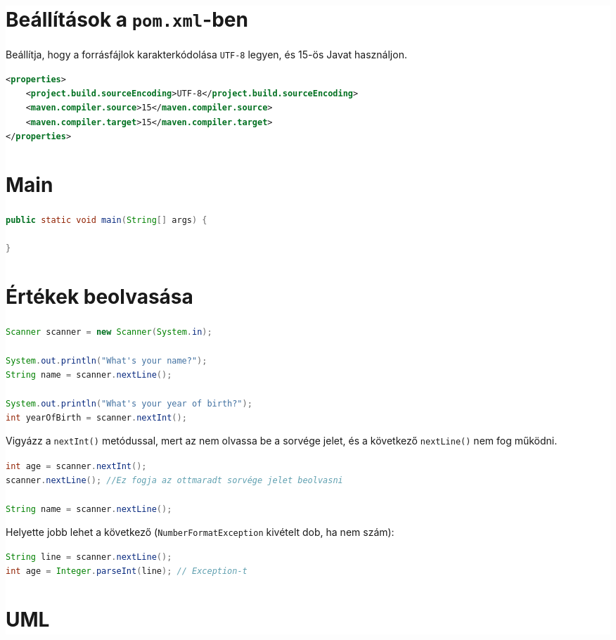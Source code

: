 # Beállítások a `pom.xml`-ben

Beállítja, hogy a forrásfájlok karakterkódolása `UTF-8` legyen,
és 15-ös Javat használjon.

```xml
<properties>
    <project.build.sourceEncoding>UTF-8</project.build.sourceEncoding>
    <maven.compiler.source>15</maven.compiler.source>
    <maven.compiler.target>15</maven.compiler.target>
</properties>
```

# Main

```java
public static void main(String[] args) {

}
```

# Értékek beolvasása

```java
Scanner scanner = new Scanner(System.in);

System.out.println("What's your name?");
String name = scanner.nextLine();

System.out.println("What's your year of birth?");
int yearOfBirth = scanner.nextInt();
```

Vigyázz a `nextInt()` metódussal, mert az nem olvassa
be a sorvége jelet, és a következő `nextLine()`
nem fog működni.

```java
int age = scanner.nextInt();
scanner.nextLine(); //Ez fogja az ottmaradt sorvége jelet beolvasni
        
String name = scanner.nextLine();
```

Helyette jobb lehet a következő (`NumberFormatException` kivételt dob, ha nem szám):

```java
String line = scanner.nextLine();
int age = Integer.parseInt(line); // Exception-t 
```

# UML
